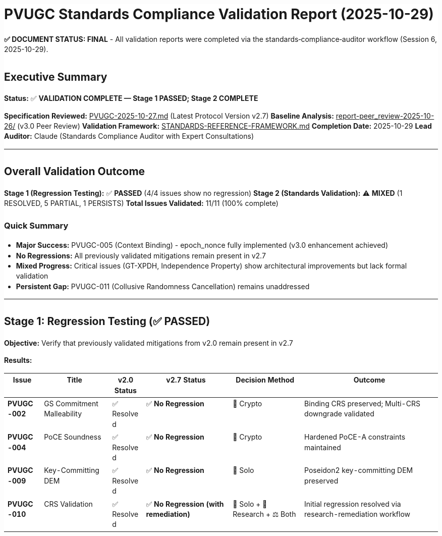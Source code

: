 # PVUGC Standards Compliance Validation Report (2025-10-29)

**✅ DOCUMENT STATUS: FINAL** - All validation reports were completed via the standards‑compliance‑auditor workflow (Session 6, 2025-10-29).

## Executive Summary

**Status:** ✅ **VALIDATION COMPLETE — Stage 1 PASSED; Stage 2 COMPLETE**

**Specification Reviewed:** [PVUGC-2025-10-27.md](../PVUGC-2025-10-27.md) (Latest Protocol Version v2.7)
**Baseline Analysis:** [report-peer_review-2025-10-26/](../report-peer_review-2025-10-26/) (v3.0 Peer Review)
**Validation Framework:** [STANDARDS-REFERENCE-FRAMEWORK.md](../STANDARDS-REFERENCE-FRAMEWORK.md)
**Completion Date:** 2025-10-29
**Lead Auditor:** Claude (Standards Compliance Auditor with Expert Consultations)

---

## Overall Validation Outcome

**Stage 1 (Regression Testing):** ✅ **PASSED** (4/4 issues show no regression)
**Stage 2 (Standards Validation):** ⚠️ **MIXED** (1 RESOLVED, 5 PARTIAL, 1 PERSISTS)
**Total Issues Validated:** 11/11 (100% complete)

### Quick Summary

- **Major Success:** PVUGC-005 (Context Binding) - epoch_nonce fully implemented (v3.0 enhancement achieved)
- **No Regressions:** All previously validated mitigations remain present in v2.7
- **Mixed Progress:** Critical issues (GT-XPDH, Independence Property) show architectural improvements but lack formal validation
- **Persistent Gap:** PVUGC-011 (Collusive Randomness Cancellation) remains unaddressed

---

## Stage 1: Regression Testing (✅ PASSED)

**Objective:** Verify that previously validated mitigations from v2.0 remain present in v2.7

**Results:**

| Issue | Title | v2.0 Status | v2.7 Status | Decision Method | Outcome |
|-------|-------|-------------|-------------|-----------------|---------|
| **PVUGC-002** | GS Commitment Malleability | ✅ Resolved | ✅ **No Regression** | 🔐 Crypto | Binding CRS preserved; Multi-CRS downgrade validated |
| **PVUGC-004** | PoCE Soundness | ✅ Resolved | ✅ **No Regression** | 🔐 Crypto | Hardened PoCE-A constraints maintained |
| **PVUGC-009** | Key-Committing DEM | ✅ Resolved | ✅ **No Regression** | 👤 Solo | Poseidon2 key-committing DEM preserved |
| **PVUGC-010** | CRS Validation | ✅ Resolved | ✅ **No Regression (with remediation)** | 👤 Solo + 🔬 Research + ⚖️ Both | Initial regression resolved via research-remediation workflow |
